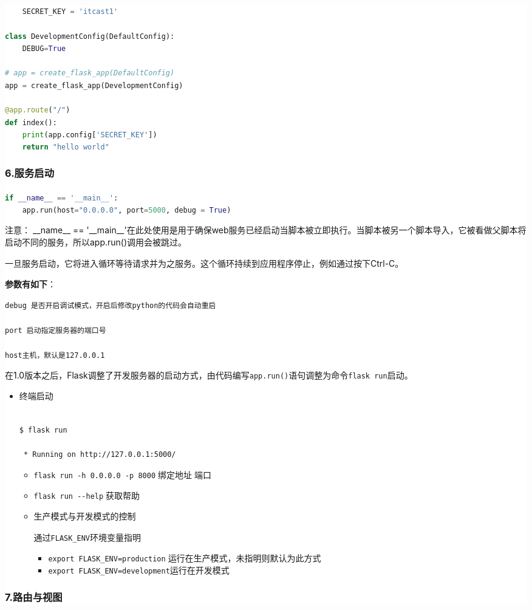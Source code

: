   ```python
      SECRET_KEY = 'itcast1'
  
  class DevelopmentConfig(DefaultConfig):
      DEBUG=True
  
  # app = create_flask_app(DefaultConfig)
  app = create_flask_app(DevelopmentConfig)
  
  @app.route("/")
  def index():
      print(app.config['SECRET_KEY'])
      return "hello world"
  ```

### 6.服务启动

```python
if __name__ == '__main__':
	app.run(host="0.0.0.0", port=5000, debug = True)
```

注意： \_\_name\_\_ == '\_\_main\_\_'在此处使用是用于确保web服务已经启动当脚本被立即执行。当脚本被另一个脚本导入，它被看做父脚本将启动不同的服务，所以app.run()调用会被跳过。

一旦服务启动，它将进入循环等待请求并为之服务。这个循环持续到应用程序停止，例如通过按下Ctrl-C。

**参数有如下**：

	debug 是否开启调试模式，开启后修改python的代码会自动重启
	
	port 启动指定服务器的端口号
	
	host主机，默认是127.0.0.1

在1.0版本之后，Flask调整了开发服务器的启动方式，由代码编写`app.run()`语句调整为命令`flask run`启动。 

* 终端启动

  ```$ export FLASK_APP=helloworld  # 指定运行的是那个flask的程序

  $ flask run

   * Running on http://127.0.0.1:5000/
  ```


  - `flask run -h 0.0.0.0 -p 8000` 绑定地址 端口

  - `flask run --help` 获取帮助

  - 生产模式与开发模式的控制

    通过`FLASK_ENV`环境变量指明

    - `export FLASK_ENV=production` 运行在生产模式，未指明则默认为此方式
    - `export FLASK_ENV=development`运行在开发模式


### 7.路由与视图
